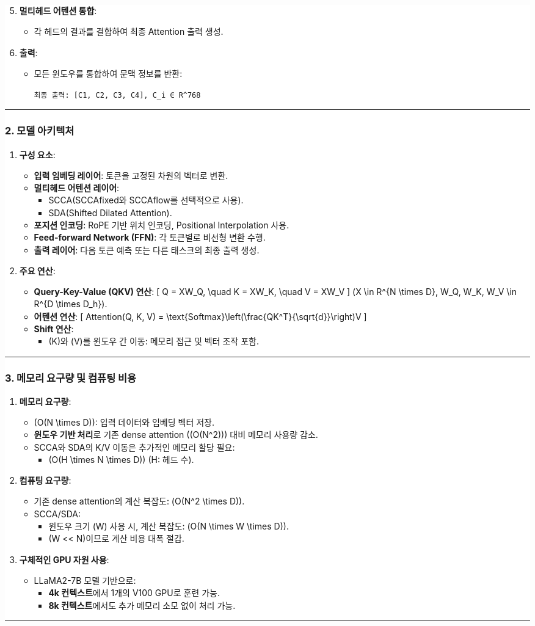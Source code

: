 5. **멀티헤드 어텐션 통합**:
   - 각 헤드의 결과를 결합하여 최종 Attention 출력 생성.

6. **출력**:
   - 모든 윈도우를 통합하여 문맥 정보를 반환:
     ```
     최종 출력: [C1, C2, C3, C4], C_i ∈ R^768
     ```

---

### **2. 모델 아키텍처**

1. **구성 요소**:
   - **입력 임베딩 레이어**: 토큰을 고정된 차원의 벡터로 변환.
   - **멀티헤드 어텐션 레이어**:
     - SCCA(SCCAfixed와 SCCAflow를 선택적으로 사용).
     - SDA(Shifted Dilated Attention).
   - **포지션 인코딩**: RoPE 기반 위치 인코딩, Positional Interpolation 사용.
   - **Feed-forward Network (FFN)**: 각 토큰별로 비선형 변환 수행.
   - **출력 레이어**: 다음 토큰 예측 또는 다른 태스크의 최종 출력 생성.

2. **주요 연산**:
   - **Query-Key-Value (QKV) 연산**:
     \[
     Q = XW_Q, \quad K = XW_K, \quad V = XW_V
     \]
     \(X \in R^{N \times D}, W_Q, W_K, W_V \in R^{D \times D_h}\).
   - **어텐션 연산**:
     \[
     Attention(Q, K, V) = \text{Softmax}\left(\frac{QK^T}{\sqrt{d}}\right)V
     \]
   - **Shift 연산**:
     - \(K\)와 \(V\)를 윈도우 간 이동: 메모리 접근 및 벡터 조작 포함.

---

### **3. 메모리 요구량 및 컴퓨팅 비용**

1. **메모리 요구량**:
   - \(O(N \times D)\): 입력 데이터와 임베딩 벡터 저장.
   - **윈도우 기반 처리**로 기존 dense attention (\(O(N^2)\)) 대비 메모리 사용량 감소.
   - SCCA와 SDA의 K/V 이동은 추가적인 메모리 할당 필요:
     - \(O(H \times N \times D)\) (H: 헤드 수).

2. **컴퓨팅 요구량**:
   - 기존 dense attention의 계산 복잡도: \(O(N^2 \times D)\).
   - SCCA/SDA:
     - 윈도우 크기 \(W\) 사용 시, 계산 복잡도: \(O(N \times W \times D)\).
     - \(W << N\)이므로 계산 비용 대폭 절감.

3. **구체적인 GPU 자원 사용**:
   - LLaMA2-7B 모델 기반으로:
     - **4k 컨텍스트**에서 1개의 V100 GPU로 훈련 가능.
     - **8k 컨텍스트**에서도 추가 메모리 소모 없이 처리 가능.

---